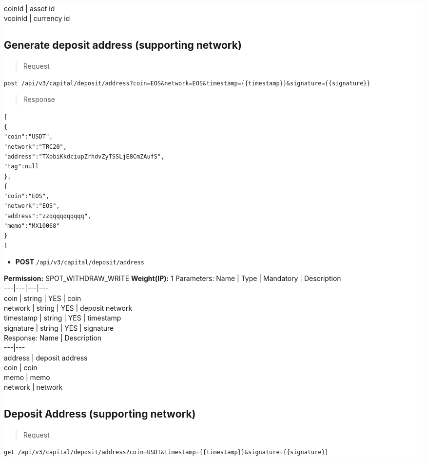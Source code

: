 coinId | asset id  
vcoinId | currency id  
## Generate deposit address (supporting network)[​](https://www.mexc.com/api-docs/spot-v3/wallet-endpoints#generate-deposit-address-supporting-network "Direct link to Generate deposit address \(supporting network\)")
> Request
```
post /api/v3/capital/deposit/address?coin=EOS&network=EOS&timestamp={{timestamp}}&signature={{signature}}  

```

> Response
```
[  
{  
"coin":"USDT",  
"network":"TRC20",  
"address":"TXobiKkdciupZrhdvZyTSSLjE8CmZAufS",  
"tag":null  
},  
{  
"coin":"EOS",  
"network":"EOS",  
"address":"zzqqqqqqqqqq",  
"memo":"MX10068"  
}  
]  

```

  * **POST** `/api/v3/capital/deposit/address`


**Permission:** SPOT_WITHDRAW_WRITE
**Weight(IP):** 1
Parameters:
Name | Type | Mandatory | Description  
---|---|---|---  
coin | string | YES | coin  
network | string | YES | deposit network  
timestamp | string | YES | timestamp  
signature | string | YES | signature  
Response:
Name | Description  
---|---  
address | deposit address  
coin | coin  
memo | memo  
network | network  
## Deposit Address (supporting network)[​](https://www.mexc.com/api-docs/spot-v3/wallet-endpoints#deposit-address-supporting-network "Direct link to Deposit Address \(supporting network\)")
> Request
```
get /api/v3/capital/deposit/address?coin=USDT&timestamp={{timestamp}}&signature={{signature}}  

```
